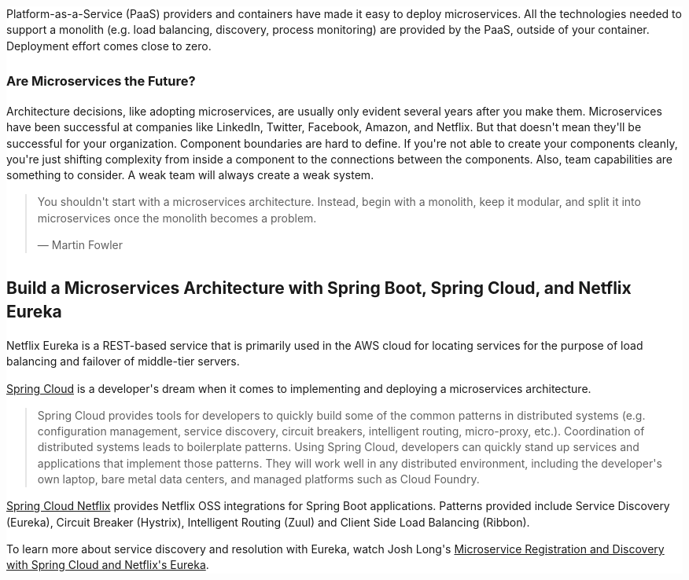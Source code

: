Platform-as-a-Service (PaaS) providers and containers have made it easy to deploy microservices. All the technologies
needed to support a monolith (e.g. load balancing, discovery, process monitoring) are provided by the PaaS, outside of
your container. Deployment effort comes close to zero.

### Are Microservices the Future?

Architecture decisions, like adopting microservices, are usually only evident several years after you make them.
Microservices have been successful at companies like LinkedIn, Twitter, Facebook, Amazon, and Netflix. But that doesn't
mean they'll be successful for your organization. Component boundaries are hard to define. If you're not able to create
your components cleanly, you're just shifting complexity from inside a component to the connections between the components.
Also, team capabilities are something to consider. A weak team will always create a weak system.

> You shouldn't start with a microservices architecture. Instead, begin with a monolith, keep it modular, and split it
> into microservices once the monolith becomes a problem.
>
> — Martin Fowler

## Build a Microservices Architecture with Spring Boot, Spring Cloud, and Netflix Eureka

Netflix Eureka is a REST-based service that is primarily used in the AWS cloud for locating services for the purpose of
load balancing and failover of middle-tier servers.

[Spring Cloud](http://projects.spring.io/spring-cloud/) is a developer's dream when it comes to implementing and
deploying a microservices architecture.

> Spring Cloud provides tools for developers to quickly build some of the common patterns in distributed systems
> (e.g. configuration management, service discovery, circuit breakers, intelligent routing, micro-proxy, etc.).
> Coordination of distributed systems leads to boilerplate patterns. Using Spring Cloud, developers can quickly stand up
> services and applications that implement those patterns. They will work well in any distributed environment, including
> the developer's own laptop, bare metal data centers, and managed platforms such as Cloud Foundry.

[Spring Cloud Netflix](https://cloud.spring.io/spring-cloud-netflix/) provides Netflix OSS integrations for Spring Boot
applications. Patterns provided include Service Discovery (Eureka), Circuit Breaker (Hystrix), Intelligent Routing (Zuul)
and Client Side Load Balancing (Ribbon).

To learn more about service discovery and resolution with Eureka, watch Josh Long's
[Microservice Registration and Discovery with Spring Cloud and Netflix's Eureka](https://spring.io/blog/2015/01/20/microservice-registration-and-discovery-with-spring-cloud-and-netflix-s-eureka).
